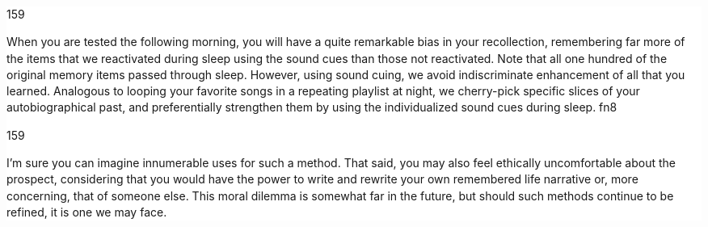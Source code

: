 159

When you are tested the following morning, you will have a quite remarkable bias in your recollection, remembering far more of the items that we reactivated during sleep using the sound cues than those not reactivated. Note that all one hundred of the original memory items passed through sleep. However, using sound cuing, we avoid indiscriminate enhancement of all that you learned. Analogous to looping your favorite songs in a repeating playlist at night, we cherry-pick specific slices of your autobiographical past, and preferentially strengthen them by using the individualized sound cues during sleep. fn8

159

I’m sure you can imagine innumerable uses for such a method. That said, you may also feel ethically uncomfortable about the prospect, considering that you would have the power to write and rewrite your own remembered life narrative or, more concerning, that of someone else. This moral dilemma is somewhat far in the future, but should such methods continue to be refined, it is one we may face.